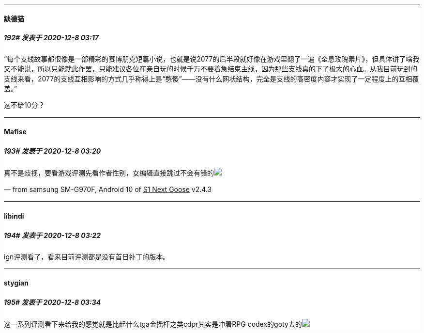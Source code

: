 





*****

####  缺德猫  
##### 192#       发表于 2020-12-8 03:17




“每个支线故事都很像是一部精彩的赛博朋克短篇小说，也就是说2077的后半段就好像在游戏里翻了一遍《全息玫瑰素片》，但具体讲了啥我又不能说，所以只能就此作罢，只能建议各位在亲自玩的时候千万不要着急结束主线，因为那些支线真的下了极大的心血。从我目前玩到的支线来看，2077的支线互相影响的方式几乎称得上是“憨傻”——没有什么网状结构，完全是支线的高密度内容才实现了一定程度上的互相覆盖。”


这不给10分？







*****

####  Mafise  
##### 193#       发表于 2020-12-8 03:20




真不是歧视，要看游戏评测先看作者性别，女编辑直接跳过不会有错的<img src="https://static.saraba1st.com/image/smiley/face2017/033.png" referrerpolicy="no-referrer">

— from samsung SM-G970F, Android 10 of [S1 Next Goose](https://pan.baidu.com/s/1mi43uRm) v2.4.3







*****

####  libindi  
##### 194#       发表于 2020-12-8 03:22




ign评测看了，看来目前评测都是没有首日补丁的版本。







*****

####  stygian  
##### 195#       发表于 2020-12-8 03:34




这一系列评测看下来给我的感觉就是比起什么tga金摇杆之类cdpr其实是冲着RPG codex的goty去的<img src="https://static.saraba1st.com/image/smiley/face2017/067.png" referrerpolicy="no-referrer">
